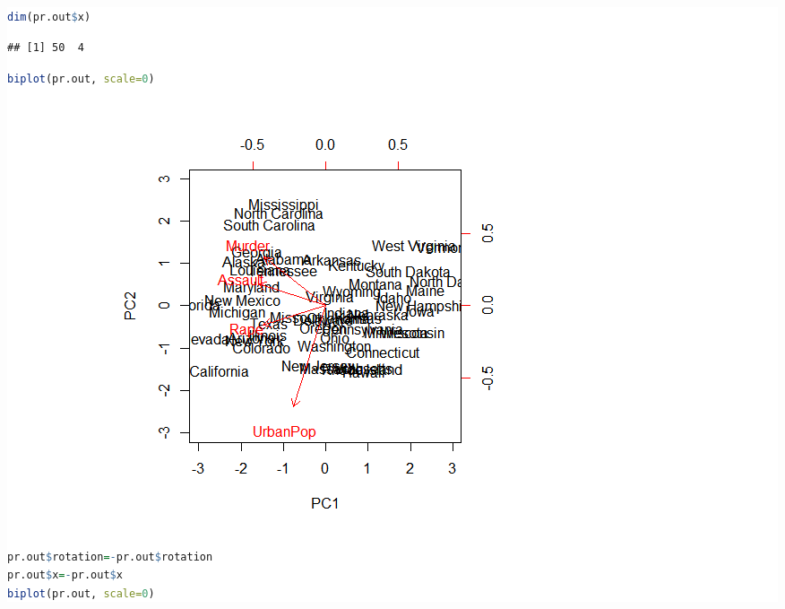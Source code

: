``` r
dim(pr.out$x)
```

    ## [1] 50  4

``` r
biplot(pr.out, scale=0)
```

![](Chap10_UnsupervisedLearning_files/figure-markdown_github/setup-1.png)

``` r
pr.out$rotation=-pr.out$rotation
pr.out$x=-pr.out$x
biplot(pr.out, scale=0)
```
